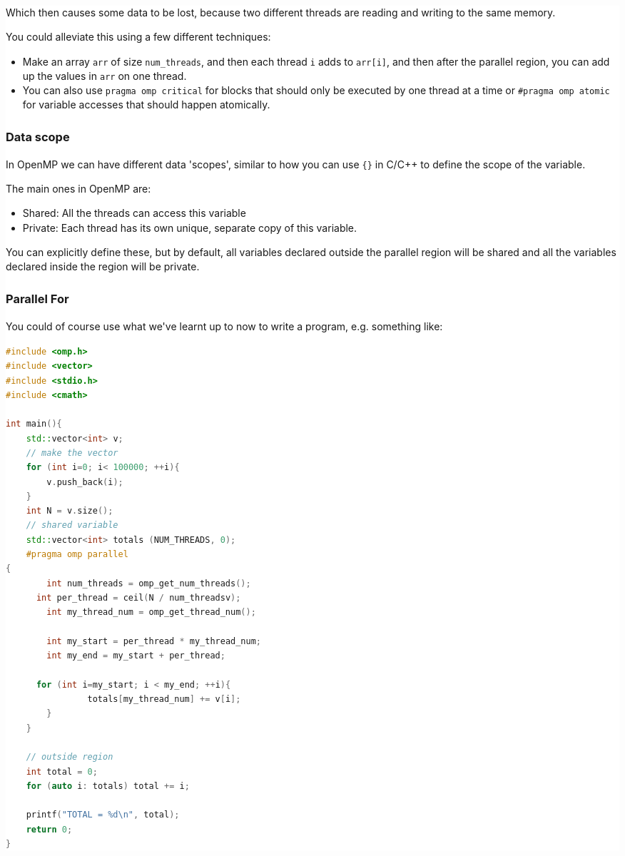 
Which then causes some data to be lost, because two different threads are reading and writing to the same memory.

You could alleviate this using a few different techniques:

- Make an array `arr` of size `num_threads`, and then each thread `i` adds to `arr[i]`, and then after the parallel region, you can add up the values in `arr` on one thread.
- You can also use `pragma omp critical` for blocks that should only be executed by one thread at a time or `#pragma omp atomic` for variable accesses that should happen atomically.

### Data scope

In OpenMP we can have different data 'scopes', similar to how you can use `{}` in C/C++ to define the scope of the variable.

The main ones in OpenMP are:

- Shared: All the threads can access this variable
- Private: Each thread has its own unique, separate copy of this variable.

You can explicitly define these, but by default, all variables declared outside the parallel region will be shared and all the variables declared inside the region will be private.

### Parallel For

You could of course use what we've learnt up to now to write a program, e.g. something like:

```cpp
#include <omp.h>
#include <vector>
#include <stdio.h>
#include <cmath>

int main(){
	std::vector<int> v;
	// make the vector
	for (int i=0; i< 100000; ++i){
		v.push_back(i);
	}
	int N = v.size();
	// shared variable
	std::vector<int> totals (NUM_THREADS, 0);
	#pragma omp parallel
{
		int num_threads = omp_get_num_threads();
	  int per_thread = ceil(N / num_threadsv);
		int my_thread_num = omp_get_thread_num();
	
		int my_start = per_thread * my_thread_num;
		int my_end = my_start + per_thread;
	
	  for (int i=my_start; i < my_end; ++i){
				totals[my_thread_num] += v[i];
		}
	}

	// outside region
	int total = 0;
	for (auto i: totals) total += i;
	
	printf("TOTAL = %d\n", total);
	return 0;
}
```

